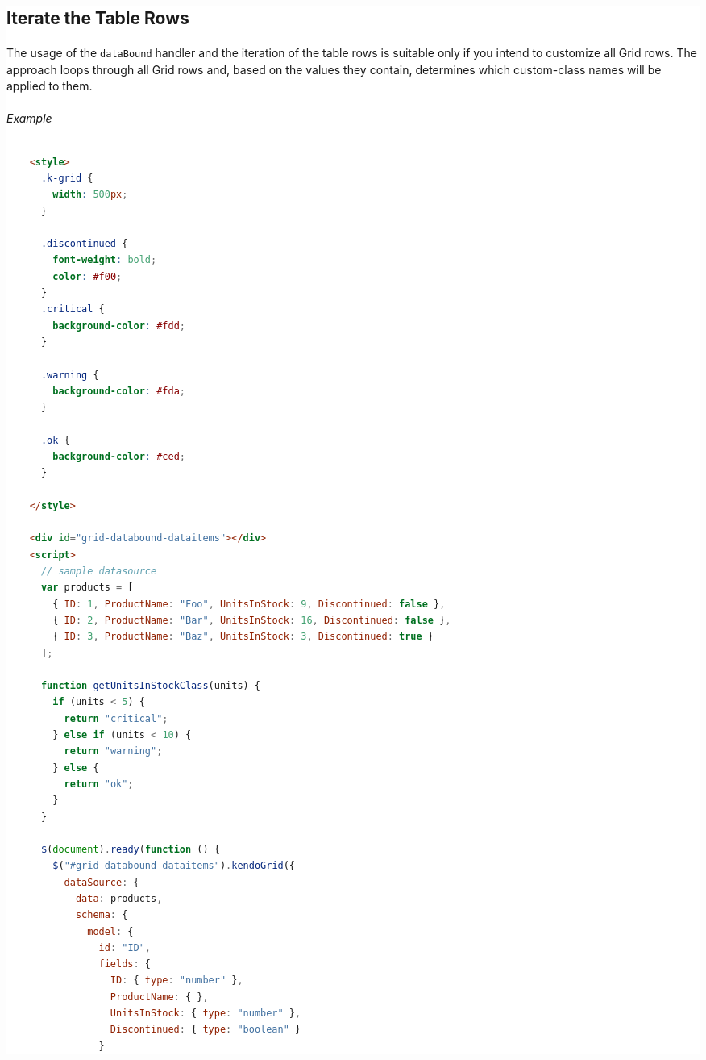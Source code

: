## Iterate the Table Rows

The usage of the `dataBound` handler and the iteration of the table rows is suitable only if you intend to customize all Grid rows. The approach loops through all Grid rows and, based on the values they contain, determines which custom-class names will be applied to them.

###### Example

```html
    <style>
      .k-grid {
        width: 500px;
      }

      .discontinued {
        font-weight: bold;
        color: #f00;
      }
      .critical {
        background-color: #fdd;
      }

      .warning {
        background-color: #fda;
      }

      .ok {
        background-color: #ced;
      }

    </style>

    <div id="grid-databound-dataitems"></div>
    <script>
      // sample datasource
      var products = [
        { ID: 1, ProductName: "Foo", UnitsInStock: 9, Discontinued: false },
        { ID: 2, ProductName: "Bar", UnitsInStock: 16, Discontinued: false },
        { ID: 3, ProductName: "Baz", UnitsInStock: 3, Discontinued: true }
      ];

      function getUnitsInStockClass(units) {
        if (units < 5) {
          return "critical";
        } else if (units < 10) {
          return "warning";
        } else {
          return "ok";
        }
      }

      $(document).ready(function () {
        $("#grid-databound-dataitems").kendoGrid({
          dataSource: {
            data: products,
            schema: {
              model: {
                id: "ID",
                fields: {
                  ID: { type: "number" },
                  ProductName: { },
                  UnitsInStock: { type: "number" },
                  Discontinued: { type: "boolean" }
                }
```